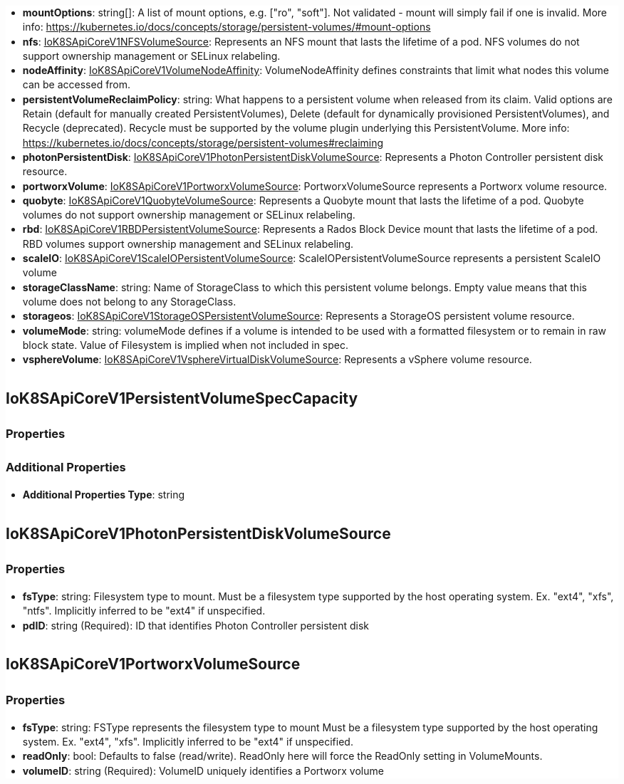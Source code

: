 * **mountOptions**: string[]: A list of mount options, e.g. ["ro", "soft"]. Not validated - mount will simply fail if one is invalid. More info: https://kubernetes.io/docs/concepts/storage/persistent-volumes/#mount-options
* **nfs**: [IoK8SApiCoreV1NFSVolumeSource](#iok8sapicorev1nfsvolumesource): Represents an NFS mount that lasts the lifetime of a pod. NFS volumes do not support ownership management or SELinux relabeling.
* **nodeAffinity**: [IoK8SApiCoreV1VolumeNodeAffinity](#iok8sapicorev1volumenodeaffinity): VolumeNodeAffinity defines constraints that limit what nodes this volume can be accessed from.
* **persistentVolumeReclaimPolicy**: string: What happens to a persistent volume when released from its claim. Valid options are Retain (default for manually created PersistentVolumes), Delete (default for dynamically provisioned PersistentVolumes), and Recycle (deprecated). Recycle must be supported by the volume plugin underlying this PersistentVolume. More info: https://kubernetes.io/docs/concepts/storage/persistent-volumes#reclaiming
* **photonPersistentDisk**: [IoK8SApiCoreV1PhotonPersistentDiskVolumeSource](#iok8sapicorev1photonpersistentdiskvolumesource): Represents a Photon Controller persistent disk resource.
* **portworxVolume**: [IoK8SApiCoreV1PortworxVolumeSource](#iok8sapicorev1portworxvolumesource): PortworxVolumeSource represents a Portworx volume resource.
* **quobyte**: [IoK8SApiCoreV1QuobyteVolumeSource](#iok8sapicorev1quobytevolumesource): Represents a Quobyte mount that lasts the lifetime of a pod. Quobyte volumes do not support ownership management or SELinux relabeling.
* **rbd**: [IoK8SApiCoreV1RBDPersistentVolumeSource](#iok8sapicorev1rbdpersistentvolumesource): Represents a Rados Block Device mount that lasts the lifetime of a pod. RBD volumes support ownership management and SELinux relabeling.
* **scaleIO**: [IoK8SApiCoreV1ScaleIOPersistentVolumeSource](#iok8sapicorev1scaleiopersistentvolumesource): ScaleIOPersistentVolumeSource represents a persistent ScaleIO volume
* **storageClassName**: string: Name of StorageClass to which this persistent volume belongs. Empty value means that this volume does not belong to any StorageClass.
* **storageos**: [IoK8SApiCoreV1StorageOSPersistentVolumeSource](#iok8sapicorev1storageospersistentvolumesource): Represents a StorageOS persistent volume resource.
* **volumeMode**: string: volumeMode defines if a volume is intended to be used with a formatted filesystem or to remain in raw block state. Value of Filesystem is implied when not included in spec.
* **vsphereVolume**: [IoK8SApiCoreV1VsphereVirtualDiskVolumeSource](#iok8sapicorev1vspherevirtualdiskvolumesource): Represents a vSphere volume resource.

## IoK8SApiCoreV1PersistentVolumeSpecCapacity
### Properties
### Additional Properties
* **Additional Properties Type**: string

## IoK8SApiCoreV1PhotonPersistentDiskVolumeSource
### Properties
* **fsType**: string: Filesystem type to mount. Must be a filesystem type supported by the host operating system. Ex. "ext4", "xfs", "ntfs". Implicitly inferred to be "ext4" if unspecified.
* **pdID**: string (Required): ID that identifies Photon Controller persistent disk

## IoK8SApiCoreV1PortworxVolumeSource
### Properties
* **fsType**: string: FSType represents the filesystem type to mount Must be a filesystem type supported by the host operating system. Ex. "ext4", "xfs". Implicitly inferred to be "ext4" if unspecified.
* **readOnly**: bool: Defaults to false (read/write). ReadOnly here will force the ReadOnly setting in VolumeMounts.
* **volumeID**: string (Required): VolumeID uniquely identifies a Portworx volume
